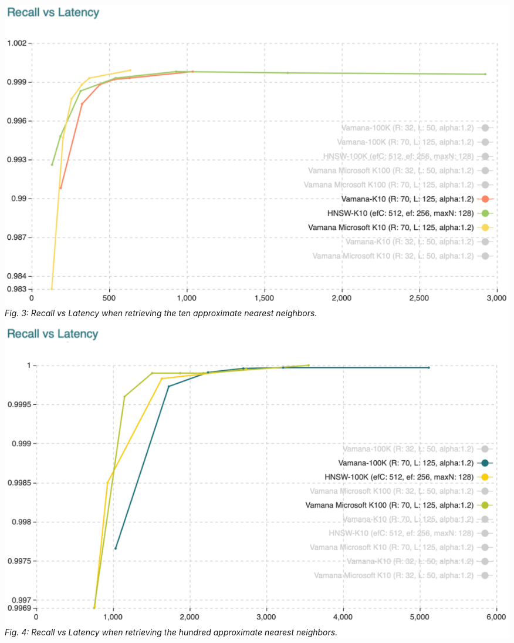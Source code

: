![Recall vs Latency when retrieving the ten approximate nearest neighbors](./img/fig-3.png)
*Fig. 3: Recall vs Latency when retrieving the ten approximate nearest neighbors.*

![Recall vs Latency when retrieving the hundred approximate nearest neighbors](./img/fig-4.png)
*Fig. 4: Recall vs Latency when retrieving the hundred approximate nearest neighbors.*
